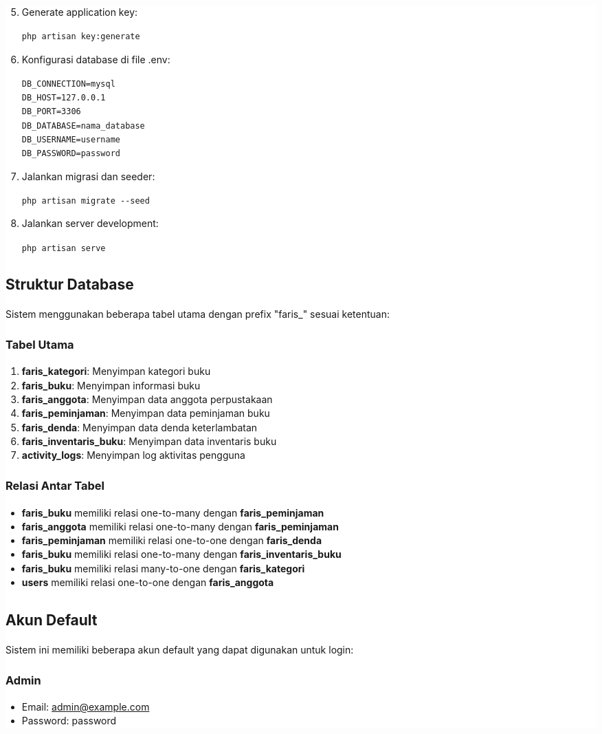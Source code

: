 5. Generate application key:
   ```
   php artisan key:generate
   ```

6. Konfigurasi database di file .env:
   ```
   DB_CONNECTION=mysql
   DB_HOST=127.0.0.1
   DB_PORT=3306
   DB_DATABASE=nama_database
   DB_USERNAME=username
   DB_PASSWORD=password
   ```

7. Jalankan migrasi dan seeder:
   ```
   php artisan migrate --seed
   ```

8. Jalankan server development:
   ```
   php artisan serve
   ```

## Struktur Database

Sistem menggunakan beberapa tabel utama dengan prefix "faris_" sesuai ketentuan:

### Tabel Utama
1. **faris_kategori**: Menyimpan kategori buku
2. **faris_buku**: Menyimpan informasi buku
3. **faris_anggota**: Menyimpan data anggota perpustakaan
4. **faris_peminjaman**: Menyimpan data peminjaman buku
5. **faris_denda**: Menyimpan data denda keterlambatan
6. **faris_inventaris_buku**: Menyimpan data inventaris buku
7. **activity_logs**: Menyimpan log aktivitas pengguna

### Relasi Antar Tabel
- **faris_buku** memiliki relasi one-to-many dengan **faris_peminjaman**
- **faris_anggota** memiliki relasi one-to-many dengan **faris_peminjaman**
- **faris_peminjaman** memiliki relasi one-to-one dengan **faris_denda**
- **faris_buku** memiliki relasi one-to-many dengan **faris_inventaris_buku**
- **faris_buku** memiliki relasi many-to-one dengan **faris_kategori**
- **users** memiliki relasi one-to-one dengan **faris_anggota**

## Akun Default

Sistem ini memiliki beberapa akun default yang dapat digunakan untuk login:

### Admin
- Email: admin@example.com
- Password: password

